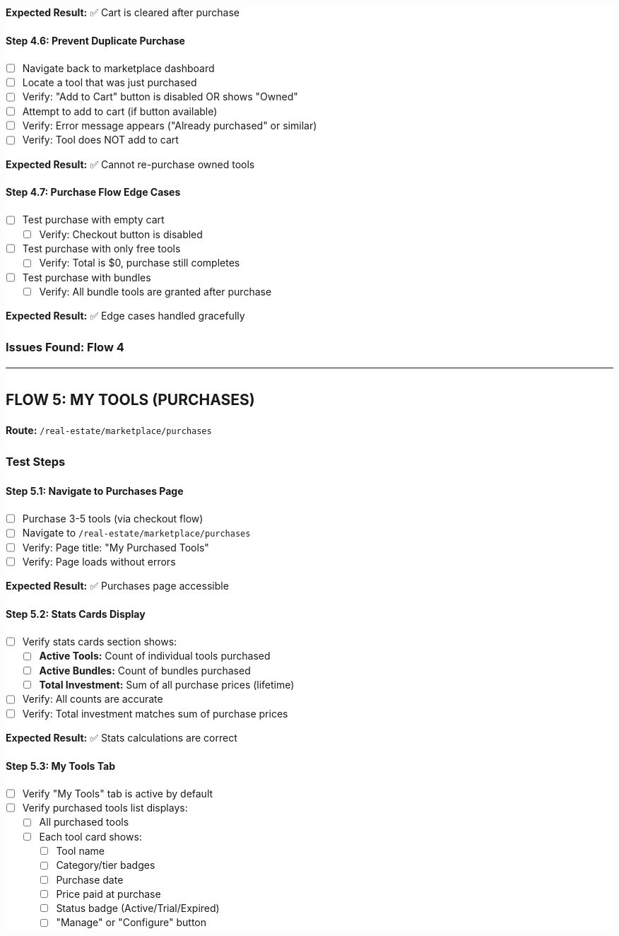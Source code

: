 **Expected Result:** ✅ Cart is cleared after purchase

#### Step 4.6: Prevent Duplicate Purchase
- [ ] Navigate back to marketplace dashboard
- [ ] Locate a tool that was just purchased
- [ ] Verify: "Add to Cart" button is disabled OR shows "Owned"
- [ ] Attempt to add to cart (if button available)
- [ ] Verify: Error message appears ("Already purchased" or similar)
- [ ] Verify: Tool does NOT add to cart

**Expected Result:** ✅ Cannot re-purchase owned tools

#### Step 4.7: Purchase Flow Edge Cases
- [ ] Test purchase with empty cart
  - [ ] Verify: Checkout button is disabled
- [ ] Test purchase with only free tools
  - [ ] Verify: Total is $0, purchase still completes
- [ ] Test purchase with bundles
  - [ ] Verify: All bundle tools are granted after purchase

**Expected Result:** ✅ Edge cases handled gracefully

### Issues Found: Flow 4


---

## FLOW 5: MY TOOLS (PURCHASES)

**Route:** `/real-estate/marketplace/purchases`

### Test Steps

#### Step 5.1: Navigate to Purchases Page
- [ ] Purchase 3-5 tools (via checkout flow)
- [ ] Navigate to `/real-estate/marketplace/purchases`
- [ ] Verify: Page title: "My Purchased Tools"
- [ ] Verify: Page loads without errors

**Expected Result:** ✅ Purchases page accessible

#### Step 5.2: Stats Cards Display
- [ ] Verify stats cards section shows:
  - [ ] **Active Tools:** Count of individual tools purchased
  - [ ] **Active Bundles:** Count of bundles purchased
  - [ ] **Total Investment:** Sum of all purchase prices (lifetime)
- [ ] Verify: All counts are accurate
- [ ] Verify: Total investment matches sum of purchase prices

**Expected Result:** ✅ Stats calculations are correct

#### Step 5.3: My Tools Tab
- [ ] Verify "My Tools" tab is active by default
- [ ] Verify purchased tools list displays:
  - [ ] All purchased tools
  - [ ] Each tool card shows:
    - [ ] Tool name
    - [ ] Category/tier badges
    - [ ] Purchase date
    - [ ] Price paid at purchase
    - [ ] Status badge (Active/Trial/Expired)
    - [ ] "Manage" or "Configure" button
